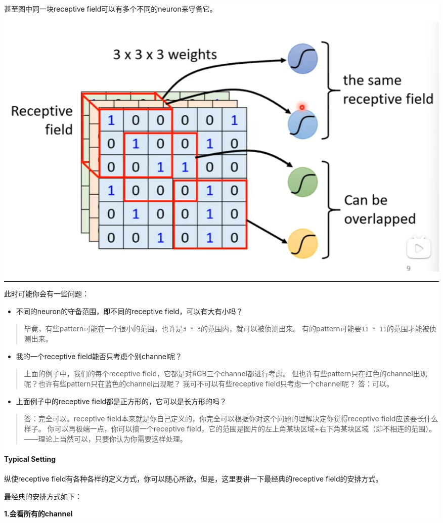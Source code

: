 甚至图中同一块receptive field可以有多个不同的neuron来守备它。

![](assets/1-卷积神经网络CNN/file-20241127190703907.png)

---
此时可能你会有一些问题：

- 不同的neuron的守备范围，即不同的receptive field，可以有大有小吗？
>毕竟，有些pattern可能在一个很小的范围，也许是`3 * 3`的范围内，就可以被侦测出来。
>有的pattern可能要`11 * 11`的范围才能被侦测出来。

- 我的一个receptive field能否只考虑个别channel呢？
>上面的例子中，我们的每个receptive field，它都是对RGB三个channel都进行考虑。
>但也许有些pattern只在红色的channel出现呢？也许有些pattern只在蓝色的channel出现呢？
>我可不可以有些receptive field只考虑一个channel呢？
>答：可以。

- 上面例子中的receptive field都是正方形的，它可以是长方形的吗？
>答：完全可以。receptive field本来就是你自己定义的，你完全可以根据你对这个问题的理解决定你觉得receptive field应该要长什么样子。
>你可以再极端一点，你可以搞一个receptive field，它的范围是图片的左上角某块区域+右下角某块区域（即不相连的范围）。——理论上当然可以，只要你认为你需要这样处理。


#### Typical Setting

纵使receptive field有各种各样的定义方式，你可以随心所欲。但是，这里要讲一下最经典的receptive field的安排方式。

最经典的安排方式如下：

**1.会看所有的channel**
